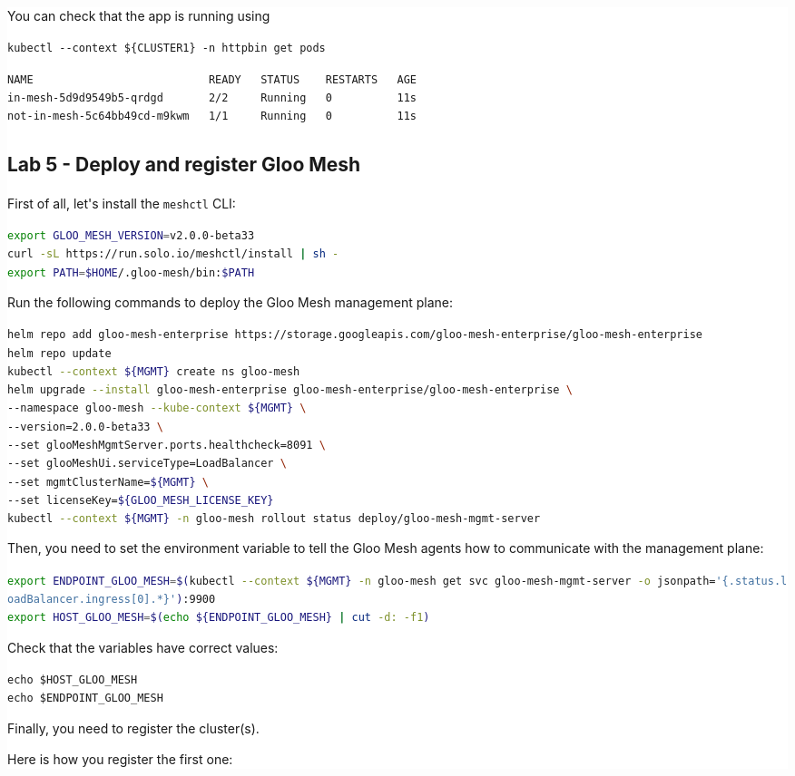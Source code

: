 You can check that the app is running using

```
kubectl --context ${CLUSTER1} -n httpbin get pods
```

```
NAME                           READY   STATUS    RESTARTS   AGE
in-mesh-5d9d9549b5-qrdgd       2/2     Running   0          11s
not-in-mesh-5c64bb49cd-m9kwm   1/1     Running   0          11s
```

## Lab 5 - Deploy and register Gloo Mesh <a name="Lab-5"></a>

First of all, let's install the `meshctl` CLI:

```bash
export GLOO_MESH_VERSION=v2.0.0-beta33
curl -sL https://run.solo.io/meshctl/install | sh -
export PATH=$HOME/.gloo-mesh/bin:$PATH
```

Run the following commands to deploy the Gloo Mesh management plane:

```bash
helm repo add gloo-mesh-enterprise https://storage.googleapis.com/gloo-mesh-enterprise/gloo-mesh-enterprise 
helm repo update
kubectl --context ${MGMT} create ns gloo-mesh 
helm upgrade --install gloo-mesh-enterprise gloo-mesh-enterprise/gloo-mesh-enterprise \
--namespace gloo-mesh --kube-context ${MGMT} \
--version=2.0.0-beta33 \
--set glooMeshMgmtServer.ports.healthcheck=8091 \
--set glooMeshUi.serviceType=LoadBalancer \
--set mgmtClusterName=${MGMT} \
--set licenseKey=${GLOO_MESH_LICENSE_KEY}
kubectl --context ${MGMT} -n gloo-mesh rollout status deploy/gloo-mesh-mgmt-server
```

Then, you need to set the environment variable to tell the Gloo Mesh agents how to communicate with the management plane:

```bash
export ENDPOINT_GLOO_MESH=$(kubectl --context ${MGMT} -n gloo-mesh get svc gloo-mesh-mgmt-server -o jsonpath='{.status.loadBalancer.ingress[0].*}'):9900
export HOST_GLOO_MESH=$(echo ${ENDPOINT_GLOO_MESH} | cut -d: -f1)
```

Check that the variables have correct values:
```
echo $HOST_GLOO_MESH
echo $ENDPOINT_GLOO_MESH
```

Finally, you need to register the cluster(s).

Here is how you register the first one:
